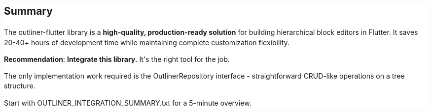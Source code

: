 
## Summary

The outliner-flutter library is a **high-quality, production-ready solution** for building hierarchical block editors in Flutter. It saves 20-40+ hours of development time while maintaining complete customization flexibility.

**Recommendation**: **Integrate this library.** It's the right tool for the job.

The only implementation work required is the OutlinerRepository interface - straightforward CRUD-like operations on a tree structure.

Start with OUTLINER_INTEGRATION_SUMMARY.txt for a 5-minute overview.

